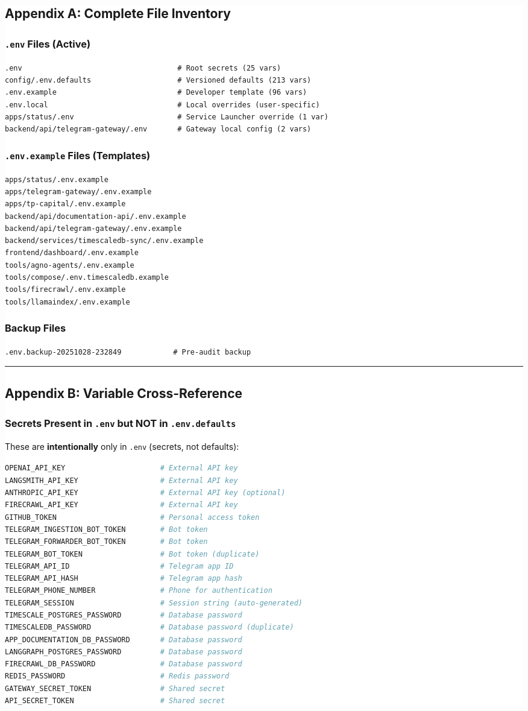 
## Appendix A: Complete File Inventory

### `.env` Files (Active)

```
.env                                    # Root secrets (25 vars)
config/.env.defaults                    # Versioned defaults (213 vars)
.env.example                            # Developer template (96 vars)
.env.local                              # Local overrides (user-specific)
apps/status/.env                        # Service Launcher override (1 var)
backend/api/telegram-gateway/.env       # Gateway local config (2 vars)
```

### `.env.example` Files (Templates)

```
apps/status/.env.example
apps/telegram-gateway/.env.example
apps/tp-capital/.env.example
backend/api/documentation-api/.env.example
backend/api/telegram-gateway/.env.example
backend/services/timescaledb-sync/.env.example
frontend/dashboard/.env.example
tools/agno-agents/.env.example
tools/compose/.env.timescaledb.example
tools/firecrawl/.env.example
tools/llamaindex/.env.example
```

### Backup Files

```
.env.backup-20251028-232849            # Pre-audit backup
```

---

## Appendix B: Variable Cross-Reference

### Secrets Present in `.env` but NOT in `.env.defaults`

These are **intentionally** only in `.env` (secrets, not defaults):

```bash
OPENAI_API_KEY                      # External API key
LANGSMITH_API_KEY                   # External API key
ANTHROPIC_API_KEY                   # External API key (optional)
FIRECRAWL_API_KEY                   # External API key
GITHUB_TOKEN                        # Personal access token
TELEGRAM_INGESTION_BOT_TOKEN        # Bot token
TELEGRAM_FORWARDER_BOT_TOKEN        # Bot token
TELEGRAM_BOT_TOKEN                  # Bot token (duplicate)
TELEGRAM_API_ID                     # Telegram app ID
TELEGRAM_API_HASH                   # Telegram app hash
TELEGRAM_PHONE_NUMBER               # Phone for authentication
TELEGRAM_SESSION                    # Session string (auto-generated)
TIMESCALE_POSTGRES_PASSWORD         # Database password
TIMESCALEDB_PASSWORD                # Database password (duplicate)
APP_DOCUMENTATION_DB_PASSWORD       # Database password
LANGGRAPH_POSTGRES_PASSWORD         # Database password
FIRECRAWL_DB_PASSWORD               # Database password
REDIS_PASSWORD                      # Redis password
GATEWAY_SECRET_TOKEN                # Shared secret
API_SECRET_TOKEN                    # Shared secret
```